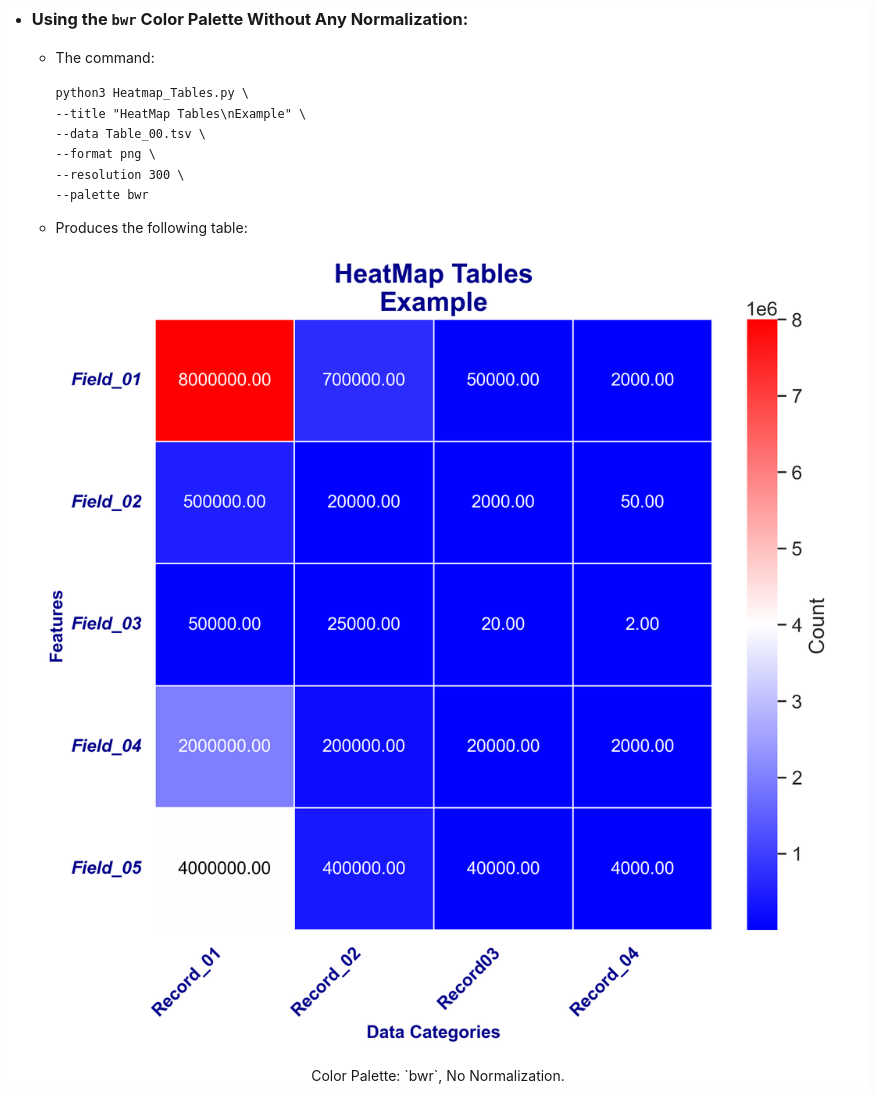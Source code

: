 + ### Using the `bwr` Color Palette Without Any Normalization:

  + The command:

    ```
	python3 Heatmap_Tables.py \
	--title "HeatMap Tables\nExample" \
	--data Table_00.tsv \
	--format png \
	--resolution 300 \
	--palette bwr
	```

  + Produces the following table:

<p align="center">
<img src="https://github.com/raramayo/HeatMap_Tables_Python/blob/main/Images/Table_00_16_bwr.png" width="800" height="800" style="display: block; margin: 0 auto">
<p align="center">
Color Palette: `bwr`, No Normalization.
